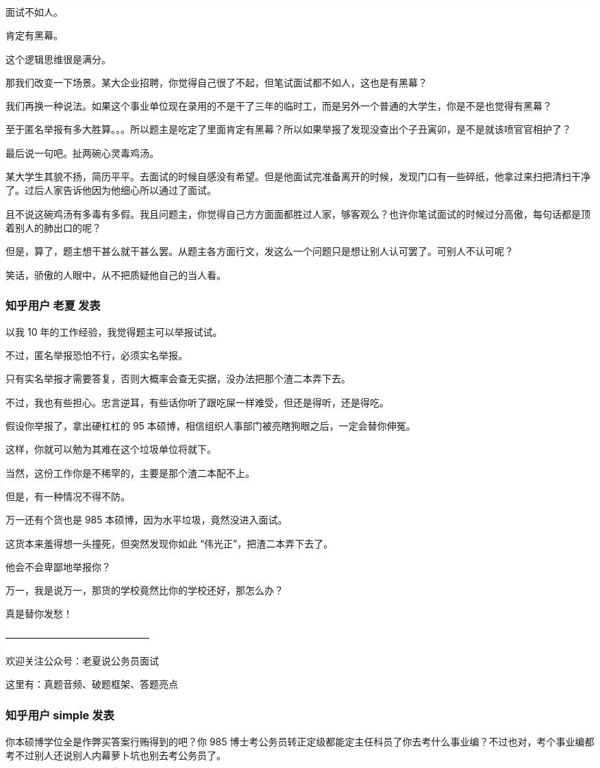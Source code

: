 面试不如人。

肯定有黑幕。

这个逻辑思维很是满分。

那我们改变一下场景。某大企业招聘，你觉得自己很了不起，但笔试面试都不如人，这也是有黑幕？

我们再换一种说法。如果这个事业单位现在录用的不是干了三年的临时工，而是另外一个普通的大学生，你是不是也觉得有黑幕？

至于匿名举报有多大胜算。。。所以题主是吃定了里面肯定有黑幕？所以如果举报了发现没查出个子丑寅卯，是不是就该喷官官相护了？

最后说一句吧。扯两碗心灵毒鸡汤。

某大学生其貌不扬，简历平平。去面试的时候自感没有希望。但是他面试完准备离开的时候，发现门口有一些碎纸，他拿过来扫把清扫干净了。过后人家告诉他因为他细心所以通过了面试。

且不说这碗鸡汤有多毒有多假。我且问题主，你觉得自己方方面面都胜过人家，够客观么？也许你笔试面试的时候过分高傲，每句话都是顶着别人的肺出口的呢？

但是，算了，题主想干甚么就干甚么罢。从题主各方面行文，发这么一个问题只是想让别人认可罢了。可别人不认可呢？

笑话，骄傲的人眼中，从不把质疑他自己的当人看。
    
    
    
    
### 知乎用户 老夏 发表
    
以我 10 年的工作经验，我觉得题主可以举报试试。

不过，匿名举报恐怕不行，必须实名举报。

只有实名举报才需要答复，否则大概率会查无实据，没办法把那个渣二本弄下去。

不过，我也有些担心。忠言逆耳，有些话你听了跟吃屎一样难受，但还是得听，还是得吃。

假设你举报了，拿出硬杠杠的 95 本硕博，相信组织人事部门被亮瞎狗眼之后，一定会替你伸冤。

这样，你就可以勉为其难在这个垃圾单位将就下。

当然，这份工作你是不稀罕的，主要是那个渣二本配不上。

但是，有一种情况不得不防。

万一还有个货也是 985 本硕博，因为水平垃圾，竟然没进入面试。

这货本来羞得想一头撞死，但突然发现你如此 “伟光正”，把渣二本弄下去了。

他会不会卑鄙地举报你？

万一，我是说万一，那货的学校竟然比你的学校还好，那怎么办？

真是替你发愁！

———————————————

欢迎关注公众号：老夏说公务员面试

这里有：真题音频、破题框架、答题亮点
    
    
    
    
### 知乎用户  simple 发表
    
你本硕博学位全是作弊买答案行贿得到的吧？你 985 博士考公务员转正定级都能定主任科员了你去考什么事业编？不过也对，考个事业编都考不过别人还说别人内幕萝卜坑也别去考公务员了。
